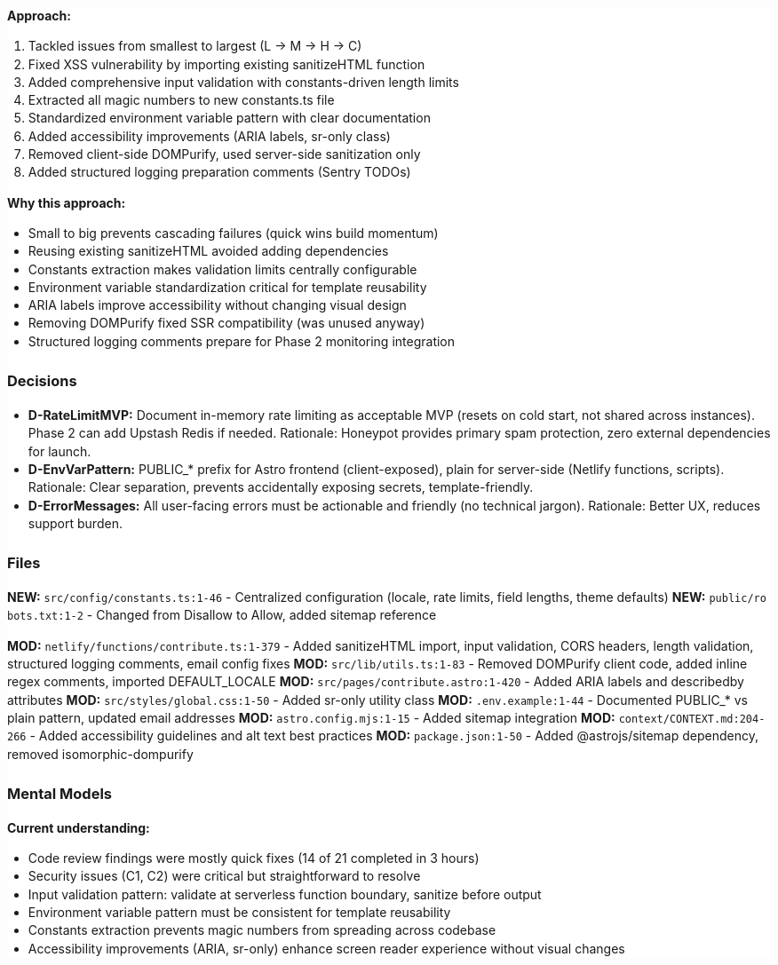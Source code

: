 **Approach:**
1. Tackled issues from smallest to largest (L → M → H → C)
2. Fixed XSS vulnerability by importing existing sanitizeHTML function
3. Added comprehensive input validation with constants-driven length limits
4. Extracted all magic numbers to new constants.ts file
5. Standardized environment variable pattern with clear documentation
6. Added accessibility improvements (ARIA labels, sr-only class)
7. Removed client-side DOMPurify, used server-side sanitization only
8. Added structured logging preparation comments (Sentry TODOs)

**Why this approach:**
- Small to big prevents cascading failures (quick wins build momentum)
- Reusing existing sanitizeHTML avoided adding dependencies
- Constants extraction makes validation limits centrally configurable
- Environment variable standardization critical for template reusability
- ARIA labels improve accessibility without changing visual design
- Removing DOMPurify fixed SSR compatibility (was unused anyway)
- Structured logging comments prepare for Phase 2 monitoring integration

### Decisions
- **D-RateLimitMVP:** Document in-memory rate limiting as acceptable MVP (resets on cold start, not shared across instances). Phase 2 can add Upstash Redis if needed. Rationale: Honeypot provides primary spam protection, zero external dependencies for launch.
- **D-EnvVarPattern:** PUBLIC_* prefix for Astro frontend (client-exposed), plain for server-side (Netlify functions, scripts). Rationale: Clear separation, prevents accidentally exposing secrets, template-friendly.
- **D-ErrorMessages:** All user-facing errors must be actionable and friendly (no technical jargon). Rationale: Better UX, reduces support burden.

### Files
**NEW:** `src/config/constants.ts:1-46` - Centralized configuration (locale, rate limits, field lengths, theme defaults)
**NEW:** `public/robots.txt:1-2` - Changed from Disallow to Allow, added sitemap reference

**MOD:** `netlify/functions/contribute.ts:1-379` - Added sanitizeHTML import, input validation, CORS headers, length validation, structured logging comments, email config fixes
**MOD:** `src/lib/utils.ts:1-83` - Removed DOMPurify client code, added inline regex comments, imported DEFAULT_LOCALE
**MOD:** `src/pages/contribute.astro:1-420` - Added ARIA labels and describedby attributes
**MOD:** `src/styles/global.css:1-50` - Added sr-only utility class
**MOD:** `.env.example:1-44` - Documented PUBLIC_* vs plain pattern, updated email addresses
**MOD:** `astro.config.mjs:1-15` - Added sitemap integration
**MOD:** `context/CONTEXT.md:204-266` - Added accessibility guidelines and alt text best practices
**MOD:** `package.json:1-50` - Added @astrojs/sitemap dependency, removed isomorphic-dompurify

### Mental Models

**Current understanding:**
- Code review findings were mostly quick fixes (14 of 21 completed in 3 hours)
- Security issues (C1, C2) were critical but straightforward to resolve
- Input validation pattern: validate at serverless function boundary, sanitize before output
- Environment variable pattern must be consistent for template reusability
- Constants extraction prevents magic numbers from spreading across codebase
- Accessibility improvements (ARIA, sr-only) enhance screen reader experience without visual changes
